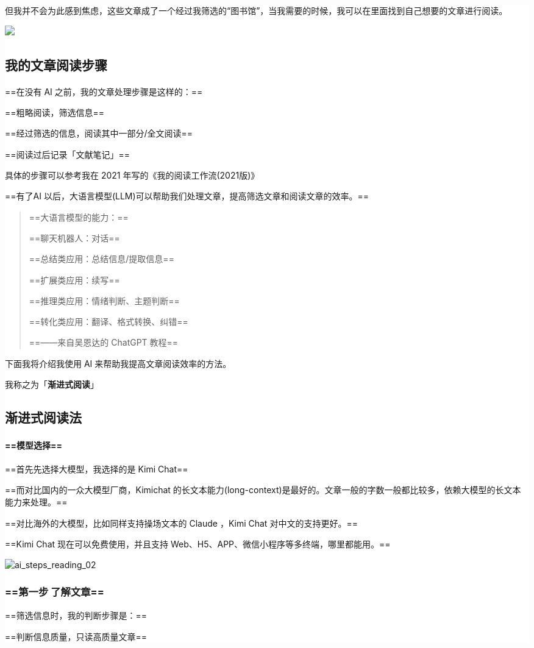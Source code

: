 但我并不会为此感到焦虑，这些文章成了一个经过我筛选的“图书馆”，当我需要的时候，我可以在里面找到自己想要的文章进行阅读。

![](https://proxy-prod.omnivore-image-cache.app/0x0,s7Yyrpl7ZtA4tJqWafkQ6x2YJPcGntwlHK4KEo5nO6Rs/https://cdn.sspai.com/2024/03/12/471cd8fdff37cc7f90b458495c9aed8f.png)

## **我的文章阅读步骤**

==在没有 AI 之前，我的文章处理步骤是这样的：==

==粗略阅读，筛选信息==

==经过筛选的信息，阅读其中一部分/全文阅读==

==阅读过后记录「文献笔记」==

具体的步骤可以参考我在 2021 年写的《我的阅读工作流(2021版)》

==有了AI 以后，大语言模型(LLM)可以帮助我们处理文章，提高筛选文章和阅读文章的效率。==

> ==大语言模型的能力：==
> 
> ==聊天机器人：对话==
> 
> ==总结类应用：总结信息/提取信息==
> 
> ==扩展类应用：续写==
> 
> ==推理类应用：情绪判断、主题判断==
> 
> ==转化类应用：翻译、格式转换、纠错==
> 
> ==——来自吴恩达的 ChatGPT 教程==

下面我将介绍我使用 AI 来帮助我提高文章阅读效率的方法。

我称之为「**渐进式阅读**」

## **渐进式阅读法**

#### **==模型选择==**

==首先先选择大模型，我选择的是 Kimi Chat==

==而对比国内的一众大模型厂商，Kimichat 的长文本能力(long-context)是最好的。文章一般的字数一般都比较多，依赖大模型的长文本能力来处理。==

==对比海外的大模型，比如同样支持操场文本的 Claude ，Kimi Chat 对中文的支持更好。==

==Kimi Chat 现在可以免费使用，并且支持 Web、H5、APP、微信小程序等多终端，哪里都能用。==

![ai_steps_reading_02](https://proxy-prod.omnivore-image-cache.app/0x0,sTizUJFRVnkXP90hP2aO6knaHNYQS-feuqvVX3vZjg74/https://cdn.sspai.com/2024/03/12/article/cd49dcab134b03cb7d1835d44ddc3362?imageView2/2/w/1120/q/90/interlace/1/ignore-error/1)

### **==第一步 了解文章==**

==筛选信息时，我的判断步骤是：==

==判断信息质量，只读高质量文章==
